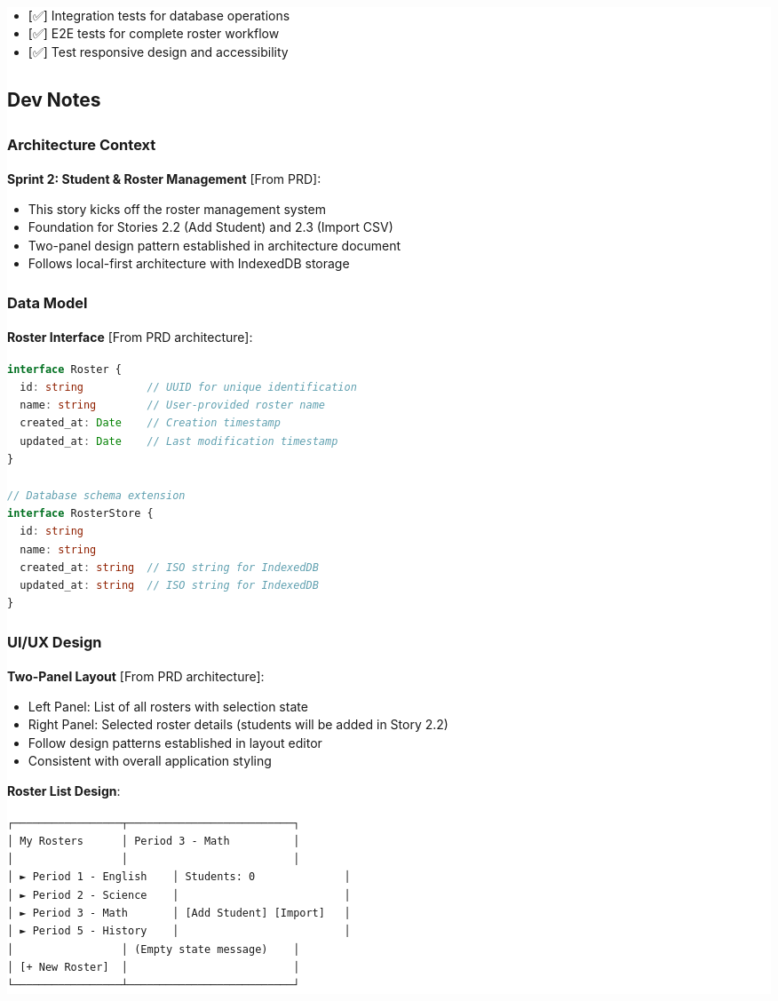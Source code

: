   - [✅] Integration tests for database operations
  - [✅] E2E tests for complete roster workflow
  - [✅] Test responsive design and accessibility

## Dev Notes

### Architecture Context
**Sprint 2: Student & Roster Management** [From PRD]:
- This story kicks off the roster management system
- Foundation for Stories 2.2 (Add Student) and 2.3 (Import CSV)
- Two-panel design pattern established in architecture document
- Follows local-first architecture with IndexedDB storage

### Data Model
**Roster Interface** [From PRD architecture]:
```typescript
interface Roster {
  id: string          // UUID for unique identification
  name: string        // User-provided roster name
  created_at: Date    // Creation timestamp
  updated_at: Date    // Last modification timestamp
}

// Database schema extension
interface RosterStore {
  id: string
  name: string
  created_at: string  // ISO string for IndexedDB
  updated_at: string  // ISO string for IndexedDB
}
```

### UI/UX Design
**Two-Panel Layout** [From PRD architecture]:
- Left Panel: List of all rosters with selection state
- Right Panel: Selected roster details (students will be added in Story 2.2)
- Follow design patterns established in layout editor
- Consistent with overall application styling

**Roster List Design**:
```
┌─────────────────┬──────────────────────────┐
│ My Rosters      │ Period 3 - Math          │
│                 │                          │
│ ► Period 1 - English    │ Students: 0              │
│ ► Period 2 - Science    │                          │
│ ► Period 3 - Math       │ [Add Student] [Import]   │
│ ► Period 5 - History    │                          │
│                 │ (Empty state message)    │
│ [+ New Roster]  │                          │
└─────────────────┴──────────────────────────┘
```
